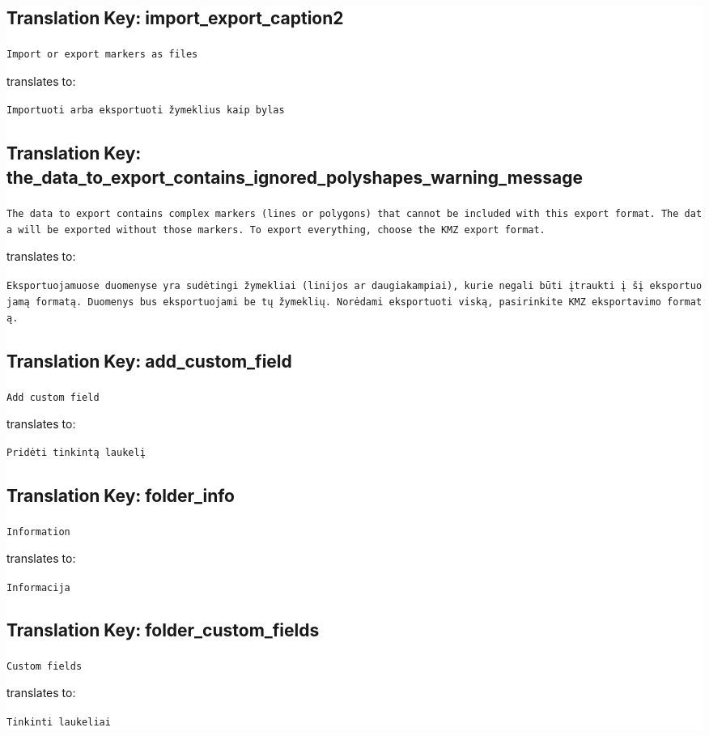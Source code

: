 
## Translation Key: import_export_caption2
```
Import or export markers as files
```
translates to:
```
Importuoti arba eksportuoti žymeklius kaip bylas
```


## Translation Key: the_data_to_export_contains_ignored_polyshapes_warning_message
```
The data to export contains complex markers (lines or polygons) that cannot be included with this export format. The data will be exported without those markers. To export everything, choose the KMZ export format.
```
translates to:
```
Eksportuojamuose duomenyse yra sudėtingi žymekliai (linijos ar daugiakampiai), kurie negali būti įtraukti į šį eksportuojamą formatą. Duomenys bus eksportuojami be tų žymeklių. Norėdami eksportuoti viską, pasirinkite KMZ eksportavimo formatą.
```


## Translation Key: add_custom_field
```
Add custom field
```
translates to:
```
Pridėti tinkintą laukelį
```


## Translation Key: folder_info
```
Information
```
translates to:
```
Informacija
```


## Translation Key: folder_custom_fields
```
Custom fields
```
translates to:
```
Tinkinti laukeliai
```
